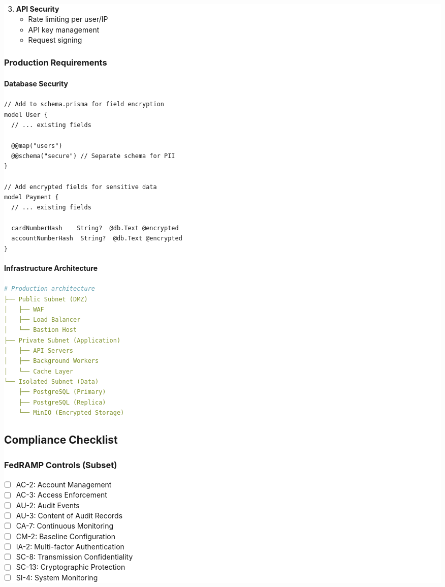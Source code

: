 3. **API Security**
   - Rate limiting per user/IP
   - API key management
   - Request signing

### Production Requirements

#### Database Security
```prisma
// Add to schema.prisma for field encryption
model User {
  // ... existing fields
  
  @@map("users")
  @@schema("secure") // Separate schema for PII
}

// Add encrypted fields for sensitive data
model Payment {
  // ... existing fields
  
  cardNumberHash    String?  @db.Text @encrypted
  accountNumberHash  String?  @db.Text @encrypted
}
```

#### Infrastructure Architecture
```yaml
# Production architecture
├── Public Subnet (DMZ)
│   ├── WAF
│   ├── Load Balancer
│   └── Bastion Host
├── Private Subnet (Application)
│   ├── API Servers
│   ├── Background Workers
│   └── Cache Layer
└── Isolated Subnet (Data)
    ├── PostgreSQL (Primary)
    ├── PostgreSQL (Replica)
    └── MinIO (Encrypted Storage)
```

## Compliance Checklist

### FedRAMP Controls (Subset)
- [ ] AC-2: Account Management
- [ ] AC-3: Access Enforcement  
- [ ] AU-2: Audit Events
- [ ] AU-3: Content of Audit Records
- [ ] CA-7: Continuous Monitoring
- [ ] CM-2: Baseline Configuration
- [ ] IA-2: Multi-factor Authentication
- [ ] SC-8: Transmission Confidentiality
- [ ] SC-13: Cryptographic Protection
- [ ] SI-4: System Monitoring
